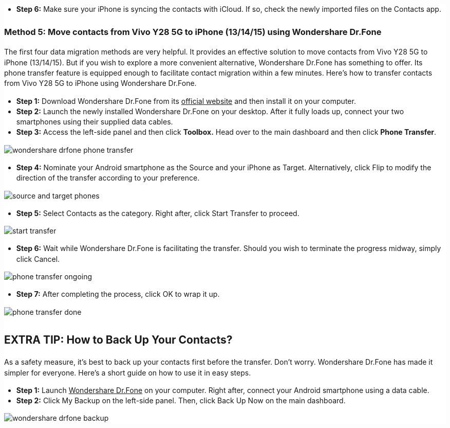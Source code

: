 - **Step 6:** Make sure your iPhone is syncing the contacts with iCloud. If so, check the newly imported files on the Contacts app.

### Method 5: Move contacts from Vivo Y28 5G to iPhone (13/14/15) using Wondershare Dr.Fone

The first four data migration methods are very helpful. It provides an effective solution to move contacts from Vivo Y28 5G to iPhone (13/14/15). But if you wish to explore a more convenient alternative, Wondershare Dr.Fone has something to offer. Its phone transfer feature is equipped enough to facilitate contact migration within a few minutes. Here’s how to transfer contacts from Vivo Y28 5G to iPhone using Wondershare Dr.Fone.



- **Step 1:** Download Wondershare Dr.Fone from its [official website](https://tools.techidaily.com/wondershare/drfone/phone-switch/) and then install it on your computer.
- **Step 2:** Launch the newly installed Wondershare Dr.Fone on your desktop. After it fully loads up, connect your two smartphones using their supplied data cables.
- **Step 3:** Access the left-side panel and then click **Toolbox.** Head over to the main dashboard and then click **Phone Transfer**.

![wondershare drfone phone transfer](https://images.wondershare.com/drfone/guide/drfone-home.png)

- **Step 4:** Nominate your Android smartphone as the Source and your iPhone as Target. Alternatively, click Flip to modify the direction of the transfer according to your preference.

![source and target phones](https://images.wondershare.com/drfone/guide/transfer-android-to-ios-1.png)

- **Step 5:** Select Contacts as the category. Right after, click Start Transfer to proceed.

![start transfer](https://images.wondershare.com/drfone/guide/transfer-android-to-ios-2.png)

- **Step 6:** Wait while Wondershare Dr.Fone is facilitating the transfer. Should you wish to terminate the progress midway, simply click Cancel.

![phone transfer ongoing](https://images.wondershare.com/drfone/guide/transfer-android-to-ios-3.png)

- **Step 7:** After completing the process, click OK to wrap it up.

![phone transfer done](https://images.wondershare.com/drfone/guide/transfer-android-to-ios-4.png)

## EXTRA TIP: How to Back Up Your Contacts?

As a safety measure, it’s best to back up your contacts first before the transfer. Don’t worry. Wondershare Dr.Fone has made it simpler for everyone. Here’s a short guide on how to use it in easy steps.



- **Step 1:** Launch [Wondershare Dr.Fone](https://tools.techidaily.com/wondershare/drfone/phone-switch/) on your computer. Right after, connect your Android smartphone using a data cable.
- **Step 2:** Click My Backup on the left-side panel. Then, click Back Up Now on the main dashboard.

![wondershare drfone backup](https://images.wondershare.com/drfone/guide/android-backup-and-restore-1.png)
